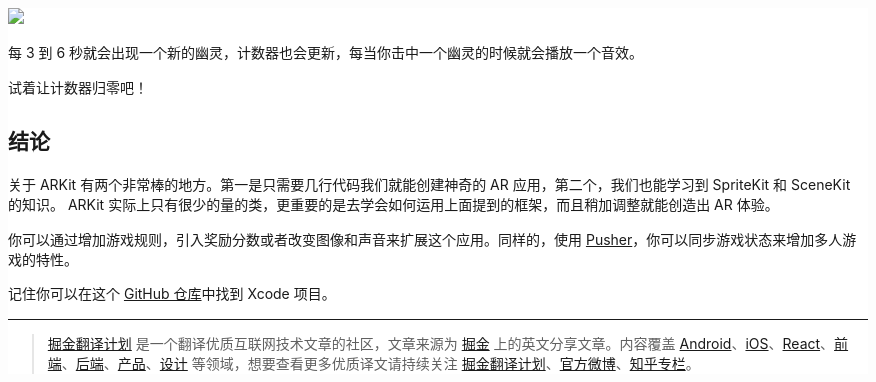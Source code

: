 [![](https://i.ytimg.com/vi_webp/0mmaLiuYAho/maxresdefault.webp)](https://www.youtube.com/embed/0mmaLiuYAho)

每 3 到 6 秒就会出现一个新的幽灵，计数器也会更新，每当你击中一个幽灵的时候就会播放一个音效。

试着让计数器归零吧！

## 结论

关于 ARKit 有两个非常棒的地方。第一是只需要几行代码我们就能创建神奇的 AR 应用，第二个，我们也能学习到 SpriteKit 和 SceneKit 的知识。 ARKit 实际上只有很少的量的类，更重要的是去学会如何运用上面提到的框架，而且稍加调整就能创造出 AR 体验。

你可以通过增加游戏规则，引入奖励分数或者改变图像和声音来扩展这个应用。同样的，使用 [Pusher](https://pusher.com/)，你可以同步游戏状态来增加多人游戏的特性。

记住你可以在这个 [GitHub 仓库](https://github.com/eh3rrera/ARKitGameSpriteKit)中找到 Xcode 项目。


---

> [掘金翻译计划](https://github.com/xitu/gold-miner) 是一个翻译优质互联网技术文章的社区，文章来源为 [掘金](https://juejin.im) 上的英文分享文章。内容覆盖 [Android](https://github.com/xitu/gold-miner#android)、[iOS](https://github.com/xitu/gold-miner#ios)、[React](https://github.com/xitu/gold-miner#react)、[前端](https://github.com/xitu/gold-miner#前端)、[后端](https://github.com/xitu/gold-miner#后端)、[产品](https://github.com/xitu/gold-miner#产品)、[设计](https://github.com/xitu/gold-miner#设计) 等领域，想要查看更多优质译文请持续关注 [掘金翻译计划](https://github.com/xitu/gold-miner)、[官方微博](http://weibo.com/juejinfanyi)、[知乎专栏](https://zhuanlan.zhihu.com/juejinfanyi)。



